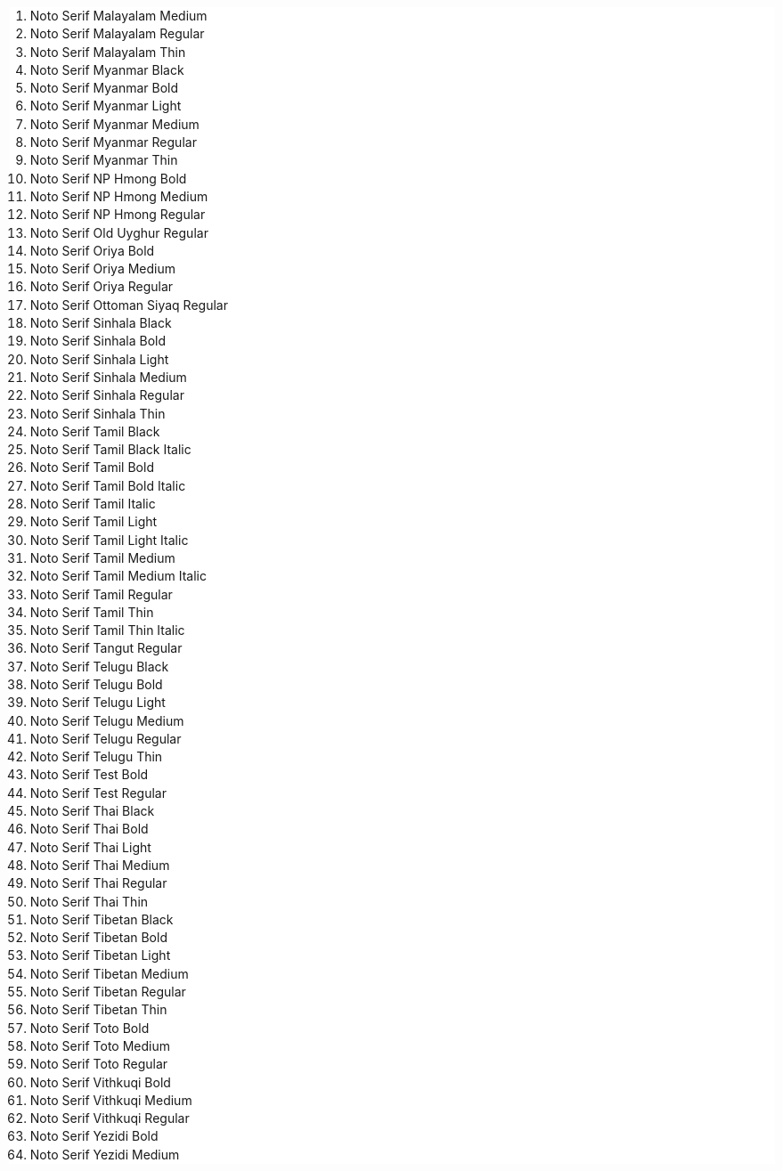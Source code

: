  1. Noto Serif Malayalam Medium
 1. Noto Serif Malayalam Regular
 1. Noto Serif Malayalam Thin
 1. Noto Serif Myanmar Black
 1. Noto Serif Myanmar Bold
 1. Noto Serif Myanmar Light
 1. Noto Serif Myanmar Medium
 1. Noto Serif Myanmar Regular
 1. Noto Serif Myanmar Thin
 1. Noto Serif NP Hmong Bold
 1. Noto Serif NP Hmong Medium
 1. Noto Serif NP Hmong Regular
 1. Noto Serif Old Uyghur Regular
 1. Noto Serif Oriya Bold
 1. Noto Serif Oriya Medium
 1. Noto Serif Oriya Regular
 1. Noto Serif Ottoman Siyaq Regular
 1. Noto Serif Sinhala Black
 1. Noto Serif Sinhala Bold
 1. Noto Serif Sinhala Light
 1. Noto Serif Sinhala Medium
 1. Noto Serif Sinhala Regular
 1. Noto Serif Sinhala Thin
 1. Noto Serif Tamil Black
 1. Noto Serif Tamil Black Italic
 1. Noto Serif Tamil Bold
 1. Noto Serif Tamil Bold Italic
 1. Noto Serif Tamil Italic
 1. Noto Serif Tamil Light
 1. Noto Serif Tamil Light Italic
 1. Noto Serif Tamil Medium
 1. Noto Serif Tamil Medium Italic
 1. Noto Serif Tamil Regular
 1. Noto Serif Tamil Thin
 1. Noto Serif Tamil Thin Italic
 1. Noto Serif Tangut Regular
 1. Noto Serif Telugu Black
 1. Noto Serif Telugu Bold
 1. Noto Serif Telugu Light
 1. Noto Serif Telugu Medium
 1. Noto Serif Telugu Regular
 1. Noto Serif Telugu Thin
 1. Noto Serif Test Bold
 1. Noto Serif Test Regular
 1. Noto Serif Thai Black
 1. Noto Serif Thai Bold
 1. Noto Serif Thai Light
 1. Noto Serif Thai Medium
 1. Noto Serif Thai Regular
 1. Noto Serif Thai Thin
 1. Noto Serif Tibetan Black
 1. Noto Serif Tibetan Bold
 1. Noto Serif Tibetan Light
 1. Noto Serif Tibetan Medium
 1. Noto Serif Tibetan Regular
 1. Noto Serif Tibetan Thin
 1. Noto Serif Toto Bold
 1. Noto Serif Toto Medium
 1. Noto Serif Toto Regular
 1. Noto Serif Vithkuqi Bold
 1. Noto Serif Vithkuqi Medium
 1. Noto Serif Vithkuqi Regular
 1. Noto Serif Yezidi Bold
 1. Noto Serif Yezidi Medium